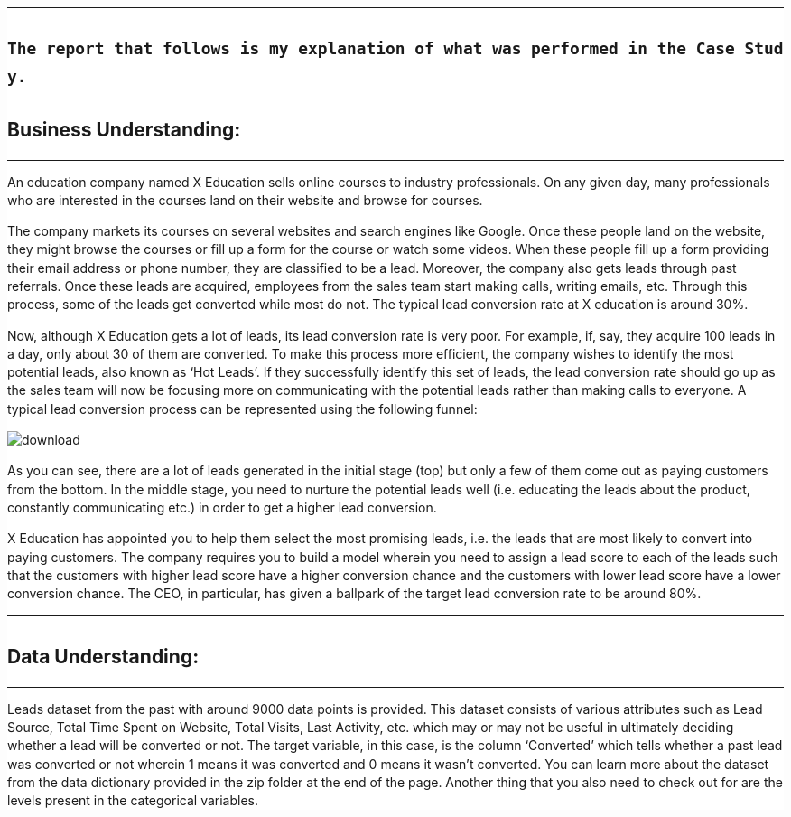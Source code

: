 
-----------------------------------------------------------
`The report that follows is my explanation of what was performed in the Case Study.`
-----------------------------------------------------------


## Business Understanding:
------------------------
An education company named X Education sells online courses to industry professionals. On any given day, many professionals who are interested in the courses land on their website and browse for courses.

The company markets its courses on several websites and search engines like Google. Once these people land on the website, they might browse the courses or fill up a form for the course or watch some videos. When these people fill up a form providing their email address or phone number, they are classified to be a lead. Moreover, the company also gets leads through past referrals. Once these leads are acquired, employees from the sales team start making calls, writing emails, etc. Through this process, some of the leads get converted while most do not. The typical lead conversion rate at X education is around 30%.

Now, although X Education gets a lot of leads, its lead conversion rate is very poor. For example, if, say, they acquire 100 leads in a day, only about 30 of them are converted. To make this process more efficient, the company wishes to identify the most potential leads, also known as ‘Hot Leads’. If they successfully identify this set of leads, the lead conversion rate should go up as the sales team will now be focusing more on communicating with the potential leads rather than making calls to everyone. A typical lead conversion process can be represented using the following funnel:

![download](https://user-images.githubusercontent.com/30548563/147401086-8d00570f-4788-4167-8af5-a01e15eaba51.png)

As you can see, there are a lot of leads generated in the initial stage (top) but only a few of them come out as paying customers from the bottom. In the middle stage, you need to nurture the potential leads well (i.e. educating the leads about the product, constantly communicating etc.) in order to get a higher lead conversion.

X Education has appointed you to help them select the most promising leads, i.e. the leads that are most likely to convert into paying customers. The company requires you to build a model wherein you need to assign a lead score to each of the leads such that the customers with higher lead score have a higher conversion chance and the customers with lower lead score have a lower conversion chance. The CEO, in particular, has given a ballpark of the target lead conversion rate to be around 80%.

------------------------------------------------------------------

## Data Understanding:
---------------------
Leads dataset from the past with around 9000 data points is provided. 
This dataset consists of various attributes such as Lead Source, Total Time Spent on Website, Total Visits, Last Activity, etc. which may or may not be useful in ultimately deciding whether a lead will be converted or not. The target variable, in this case, is the column ‘Converted’ which tells whether a past lead was converted or not wherein 1 means it was converted and 0 means it wasn’t converted. You can learn more about the dataset from the data dictionary provided in the zip folder at the end of the page. Another thing that you also need to check out for are the levels present in the categorical variables.
